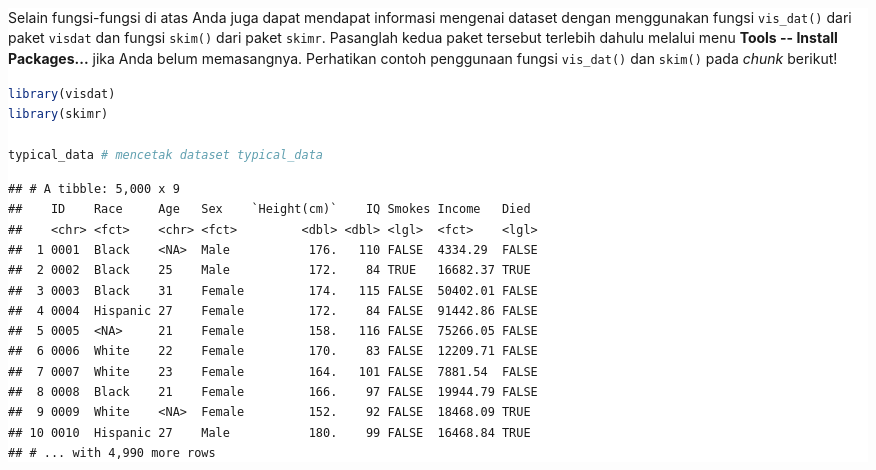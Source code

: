 Selain fungsi-fungsi di atas Anda juga dapat mendapat informasi mengenai dataset dengan menggunakan fungsi `vis_dat()` dari paket `visdat` dan fungsi `skim()` dari paket `skimr`. Pasanglah kedua paket tersebut terlebih dahulu melalui menu **Tools -- Install Packages...** jika Anda belum memasangnya. Perhatikan contoh penggunaan fungsi `vis_dat()` dan `skim()` pada *chunk* berikut!

``` r
library(visdat)
library(skimr)

typical_data # mencetak dataset typical_data
```

    ## # A tibble: 5,000 x 9
    ##    ID    Race     Age   Sex    `Height(cm)`    IQ Smokes Income   Died 
    ##    <chr> <fct>    <chr> <fct>         <dbl> <dbl> <lgl>  <fct>    <lgl>
    ##  1 0001  Black    <NA>  Male           176.   110 FALSE  4334.29  FALSE
    ##  2 0002  Black    25    Male           172.    84 TRUE   16682.37 TRUE 
    ##  3 0003  Black    31    Female         174.   115 FALSE  50402.01 FALSE
    ##  4 0004  Hispanic 27    Female         172.    84 FALSE  91442.86 FALSE
    ##  5 0005  <NA>     21    Female         158.   116 FALSE  75266.05 FALSE
    ##  6 0006  White    22    Female         170.    83 FALSE  12209.71 FALSE
    ##  7 0007  White    23    Female         164.   101 FALSE  7881.54  FALSE
    ##  8 0008  Black    21    Female         166.    97 FALSE  19944.79 FALSE
    ##  9 0009  White    <NA>  Female         152.    92 FALSE  18468.09 TRUE 
    ## 10 0010  Hispanic 27    Male           180.    99 FALSE  16468.84 TRUE 
    ## # ... with 4,990 more rows
